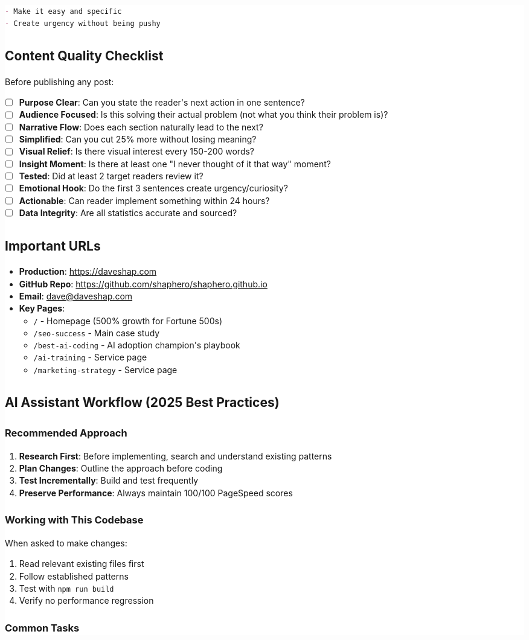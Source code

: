 ```markdown
- Make it easy and specific
- Create urgency without being pushy
```

## Content Quality Checklist

Before publishing any post:

- [ ] **Purpose Clear**: Can you state the reader's next action in one sentence?
- [ ] **Audience Focused**: Is this solving their actual problem (not what you think their problem is)?
- [ ] **Narrative Flow**: Does each section naturally lead to the next?
- [ ] **Simplified**: Can you cut 25% more without losing meaning?
- [ ] **Visual Relief**: Is there visual interest every 150-200 words?
- [ ] **Insight Moment**: Is there at least one "I never thought of it that way" moment?
- [ ] **Tested**: Did at least 2 target readers review it?
- [ ] **Emotional Hook**: Do the first 3 sentences create urgency/curiosity?
- [ ] **Actionable**: Can reader implement something within 24 hours?
- [ ] **Data Integrity**: Are all statistics accurate and sourced?

## Important URLs

- **Production**: https://daveshap.com
- **GitHub Repo**: https://github.com/shaphero/shaphero.github.io
- **Email**: dave@daveshap.com
- **Key Pages**:
  - `/` - Homepage (500% growth for Fortune 500s)
  - `/seo-success` - Main case study
  - `/best-ai-coding` - AI adoption champion's playbook
  - `/ai-training` - Service page
  - `/marketing-strategy` - Service page

## AI Assistant Workflow (2025 Best Practices)

### Recommended Approach

1. **Research First**: Before implementing, search and understand existing patterns
2. **Plan Changes**: Outline the approach before coding
3. **Test Incrementally**: Build and test frequently
4. **Preserve Performance**: Always maintain 100/100 PageSpeed scores

### Working with This Codebase

When asked to make changes:
1. Read relevant existing files first
2. Follow established patterns
3. Test with `npm run build`
4. Verify no performance regression

### Common Tasks
